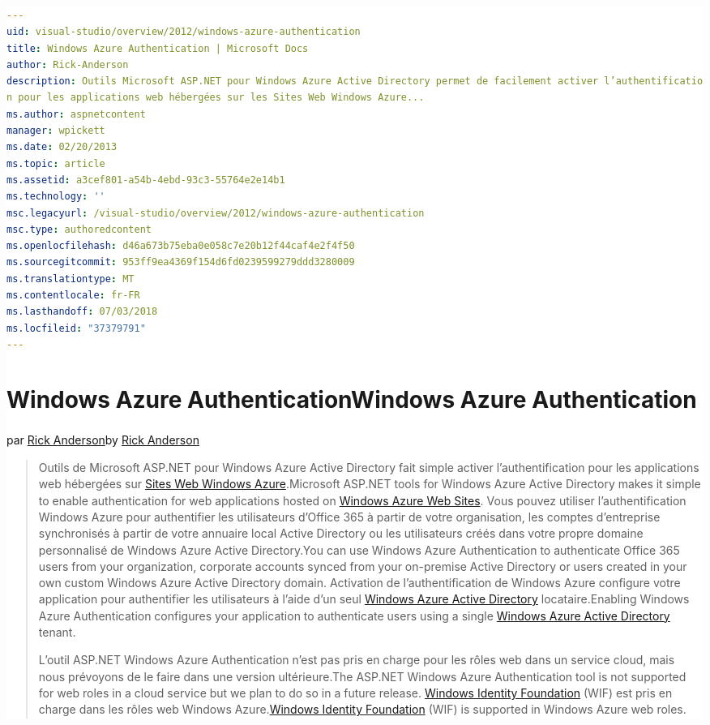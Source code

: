 ```yaml
---
uid: visual-studio/overview/2012/windows-azure-authentication
title: Windows Azure Authentication | Microsoft Docs
author: Rick-Anderson
description: Outils Microsoft ASP.NET pour Windows Azure Active Directory permet de facilement activer l’authentification pour les applications web hébergées sur les Sites Web Windows Azure...
ms.author: aspnetcontent
manager: wpickett
ms.date: 02/20/2013
ms.topic: article
ms.assetid: a3cef801-a54b-4ebd-93c3-55764e2e14b1
ms.technology: ''
msc.legacyurl: /visual-studio/overview/2012/windows-azure-authentication
msc.type: authoredcontent
ms.openlocfilehash: d46a673b75eba0e058c7e20b12f44caf4e2f4f50
ms.sourcegitcommit: 953ff9ea4369f154d6fd0239599279ddd3280009
ms.translationtype: MT
ms.contentlocale: fr-FR
ms.lasthandoff: 07/03/2018
ms.locfileid: "37379791"
---
```

<a name="windows-azure-authentication"></a><span data-ttu-id="48a1a-103">Windows Azure Authentication</span><span class="sxs-lookup"><span data-stu-id="48a1a-103">Windows Azure Authentication</span></span>
====================
<span data-ttu-id="48a1a-104">par [Rick Anderson](https://github.com/Rick-Anderson)</span><span class="sxs-lookup"><span data-stu-id="48a1a-104">by [Rick Anderson](https://github.com/Rick-Anderson)</span></span>

> <span data-ttu-id="48a1a-105">Outils de Microsoft ASP.NET pour Windows Azure Active Directory fait simple activer l’authentification pour les applications web hébergées sur [Sites Web Windows Azure](https://www.windowsazure.com/home/features/web-sites/).</span><span class="sxs-lookup"><span data-stu-id="48a1a-105">Microsoft ASP.NET tools for Windows Azure Active Directory makes it simple to enable authentication for web applications hosted on [Windows Azure Web Sites](https://www.windowsazure.com/home/features/web-sites/).</span></span> <span data-ttu-id="48a1a-106">Vous pouvez utiliser l’authentification Windows Azure pour authentifier les utilisateurs d’Office 365 à partir de votre organisation, les comptes d’entreprise synchronisés à partir de votre annuaire local Active Directory ou les utilisateurs créés dans votre propre domaine personnalisé de Windows Azure Active Directory.</span><span class="sxs-lookup"><span data-stu-id="48a1a-106">You can use Windows Azure Authentication to authenticate Office 365 users from your organization, corporate accounts synced from your on-premise Active Directory or users created in your own custom Windows Azure Active Directory domain.</span></span> <span data-ttu-id="48a1a-107">Activation de l’authentification de Windows Azure configure votre application pour authentifier les utilisateurs à l’aide d’un seul [Windows Azure Active Directory](https://docs.microsoft.com/azure/active-directory/) locataire.</span><span class="sxs-lookup"><span data-stu-id="48a1a-107">Enabling Windows Azure Authentication configures your application to authenticate users using a single [Windows Azure Active Directory](https://docs.microsoft.com/azure/active-directory/) tenant.</span></span>
> 
> <span data-ttu-id="48a1a-108">L’outil ASP.NET Windows Azure Authentication n’est pas pris en charge pour les rôles web dans un service cloud, mais nous prévoyons de le faire dans une version ultérieure.</span><span class="sxs-lookup"><span data-stu-id="48a1a-108">The ASP.NET Windows Azure Authentication tool is not supported for web roles in a cloud service but we plan to do so in a future release.</span></span> <span data-ttu-id="48a1a-109">[Windows Identity Foundation](https://msdn.microsoft.com/library/hh291066(v=VS.110).aspx) (WIF) est pris en charge dans les rôles web Windows Azure.</span><span class="sxs-lookup"><span data-stu-id="48a1a-109">[Windows Identity Foundation](https://msdn.microsoft.com/library/hh291066(v=VS.110).aspx) (WIF) is supported in Windows Azure web roles.</span></span>
> 